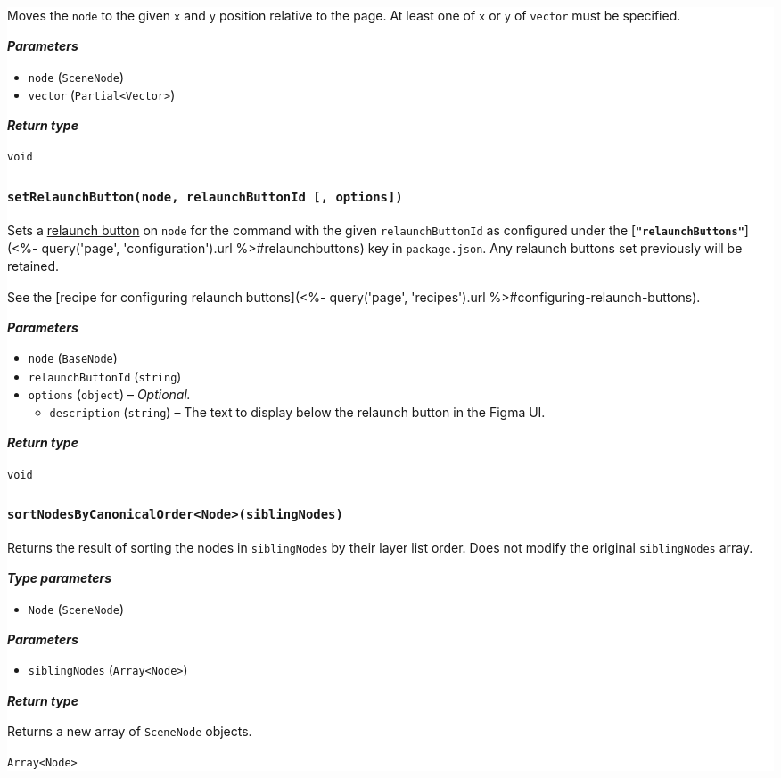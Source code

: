 Moves the `node` to the given `x` and `y` position relative to the page.
At least one of `x` or `y` of `vector` must be specified.

***Parameters***

- `node` (`SceneNode`)
- `vector` (`Partial<Vector>`)

***Return type***

```
void
```

### `setRelaunchButton(node, relaunchButtonId [, options])`

Sets a [relaunch button](https://figma.com/plugin-docs/api/properties/nodes-setrelaunchdata/)
on `node` for the command with the given `relaunchButtonId` as configured
under the [**`"relaunchButtons"`**](<%- query('page', 'configuration').url %>#relaunchbuttons) key in `package.json`.
Any relaunch buttons set previously will be retained.

See the [recipe for configuring relaunch buttons](<%- query('page', 'recipes').url %>#configuring-relaunch-buttons).

***Parameters***

- `node` (`BaseNode`)
- `relaunchButtonId` (`string`)
- `options` (`object`) – *Optional.*
  - `description` (`string`) – The text to display below the relaunch button
in the Figma UI.

***Return type***

```
void
```

### `sortNodesByCanonicalOrder<Node>(siblingNodes)`

Returns the result of sorting the nodes in `siblingNodes` by
their layer list order. Does not modify the original
`siblingNodes` array.

***Type parameters***

- `Node` (`SceneNode`)

***Parameters***

- `siblingNodes` (`Array<Node>`)

***Return type***

Returns a new array of `SceneNode` objects.

```
Array<Node>
```
